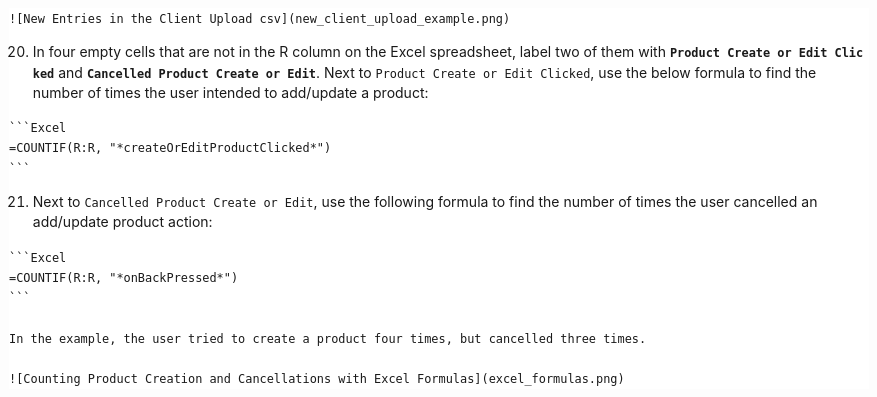     ![New Entries in the Client Upload csv](new_client_upload_example.png)

20.  In four empty cells that are not in the R column on the Excel spreadsheet, label two of them with **`Product Create or Edit Clicked`** and **`Cancelled Product Create or Edit`**. Next to `Product Create or Edit Clicked`, use the below formula to find the number of times the user intended to add/update a product:

    ```Excel
    =COUNTIF(R:R, "*createOrEditProductClicked*")
    ```

21.  Next to `Cancelled Product Create or Edit`, use the following formula to find the number of times the user cancelled an add/update product action:

    ```Excel
    =COUNTIF(R:R, "*onBackPressed*")
    ```

    In the example, the user tried to create a product four times, but cancelled three times.

    ![Counting Product Creation and Cancellations with Excel Formulas](excel_formulas.png)
